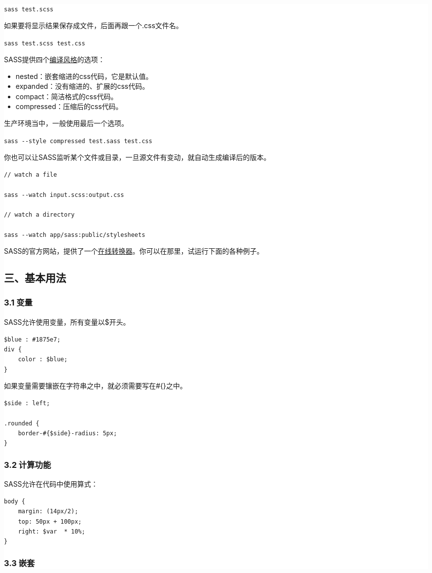     sass test.scss

如果要将显示结果保存成文件，后面再跟一个.css文件名。

    sass test.scss test.css

SASS提供四个[编译风格](http://sass-lang.com/docs/yardoc/file.SASS_REFERENCE.html#output_style)的选项：

* nested：嵌套缩进的css代码，它是默认值。
* expanded：没有缩进的、扩展的css代码。
* compact：简洁格式的css代码。
* compressed：压缩后的css代码。

生产环境当中，一般使用最后一个选项。

    sass --style compressed test.sass test.css

你也可以让SASS监听某个文件或目录，一旦源文件有变动，就自动生成编译后的版本。

    // watch a file
    
    sass --watch input.scss:output.css
    
    // watch a directory
    
    sass --watch app/sass:public/stylesheets

SASS的官方网站，提供了一个[在线转换器](http://sass-lang.com/try.html)。你可以在那里，试运行下面的各种例子。

## 三、基本用法

### 3.1 变量

SASS允许使用变量，所有变量以$开头。

    $blue : #1875e7;　
    div {  
        color : $blue;  
    }

如果变量需要镶嵌在字符串之中，就必须需要写在#{}之中。

    $side : left;

    .rounded {  
        border-#{$side}-radius: 5px;  
    }

### 3.2 计算功能

SASS允许在代码中使用算式：

    body {  
        margin: (14px/2);  
        top: 50px + 100px;  
        right: $var  * 10%;  
    }

### 3.3 嵌套
